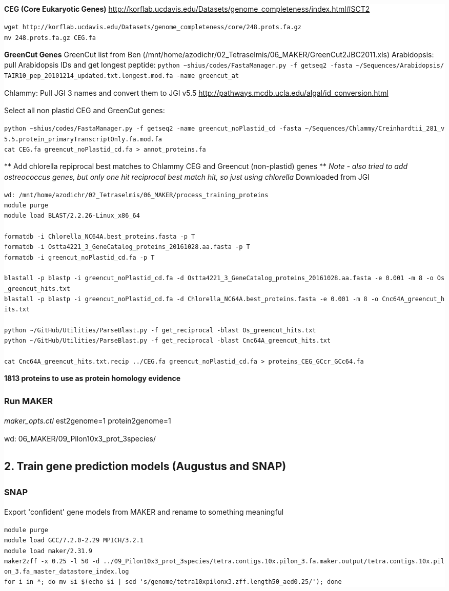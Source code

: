 **CEG (Core Eukaryotic Genes)**
http://korflab.ucdavis.edu/Datasets/genome_completeness/index.html#SCT2
```
wget http://korflab.ucdavis.edu/Datasets/genome_completeness/core/248.prots.fa.gz
mv 248.prots.fa.gz CEG.fa
```

**GreenCut Genes**
GreenCut list from Ben (/mnt/home/azodichr/02_Tetraselmis/06_MAKER/GreenCut2JBC2011.xls)
Arabidopsis: pull Arabidopsis IDs and get longest peptide: 
```python ~shius/codes/FastaManager.py -f getseq2 -fasta ~/Sequences/Arabidopsis/TAIR10_pep_20101214_updated.txt.longest.mod.fa -name greencut_at```

Chlammy: Pull JGI 3 names and convert them to JGI v5.5
http://pathways.mcdb.ucla.edu/algal/id_conversion.html

Select all non plastid CEG and GreenCut genes:
```
python ~shius/codes/FastaManager.py -f getseq2 -name greencut_noPlastid_cd -fasta ~/Sequences/Chlammy/Creinhardtii_281_v5.5.protein_primaryTranscriptOnly.fa.mod.fa
cat CEG.fa greencut_noPlastid_cd.fa > annot_proteins.fa
```

** Add chlorella repiprocal best matches to Chlammy CEG and Greencut (non-plastid) genes **
*Note - also tried to add ostreococcus genes, but only one hit reciprocal best match hit, so just using chlorella*
Downloaded from JGI
```
wd: /mnt/home/azodichr/02_Tetraselmis/06_MAKER/process_training_proteins
module purge
module load BLAST/2.2.26-Linux_x86_64

formatdb -i Chlorella_NC64A.best_proteins.fasta -p T
formatdb -i Ostta4221_3_GeneCatalog_proteins_20161028.aa.fasta -p T
formatdb -i greencut_noPlastid_cd.fa -p T

blastall -p blastp -i greencut_noPlastid_cd.fa -d Ostta4221_3_GeneCatalog_proteins_20161028.aa.fasta -e 0.001 -m 8 -o Os_greencut_hits.txt
blastall -p blastp -i greencut_noPlastid_cd.fa -d Chlorella_NC64A.best_proteins.fasta -e 0.001 -m 8 -o Cnc64A_greencut_hits.txt

python ~/GitHub/Utilities/ParseBlast.py -f get_reciprocal -blast Os_greencut_hits.txt
python ~/GitHub/Utilities/ParseBlast.py -f get_reciprocal -blast Cnc64A_greencut_hits.txt

cat Cnc64A_greencut_hits.txt.recip ../CEG.fa greencut_noPlastid_cd.fa > proteins_CEG_GCcr_GCc64.fa
```
**1813 proteins to use as protein homology evidence**


### Run MAKER
*maker_opts.ctl*
est2genome=1
protein2genome=1

wd: 06_MAKER/09_Pilon10x3_prot_3species/


## 2. Train gene prediction models (Augustus and SNAP)
### SNAP
Export 'confident' gene models from MAKER and rename to something meaningful
```
module purge
module load GCC/7.2.0-2.29 MPICH/3.2.1
module load maker/2.31.9
maker2zff -x 0.25 -l 50 -d ../09_Pilon10x3_prot_3species/tetra.contigs.10x.pilon_3.fa.maker.output/tetra.contigs.10x.pilon_3.fa_master_datastore_index.log
for i in *; do mv $i $(echo $i | sed 's/genome/tetra10xpilonx3.zff.length50_aed0.25/'); done
```

```